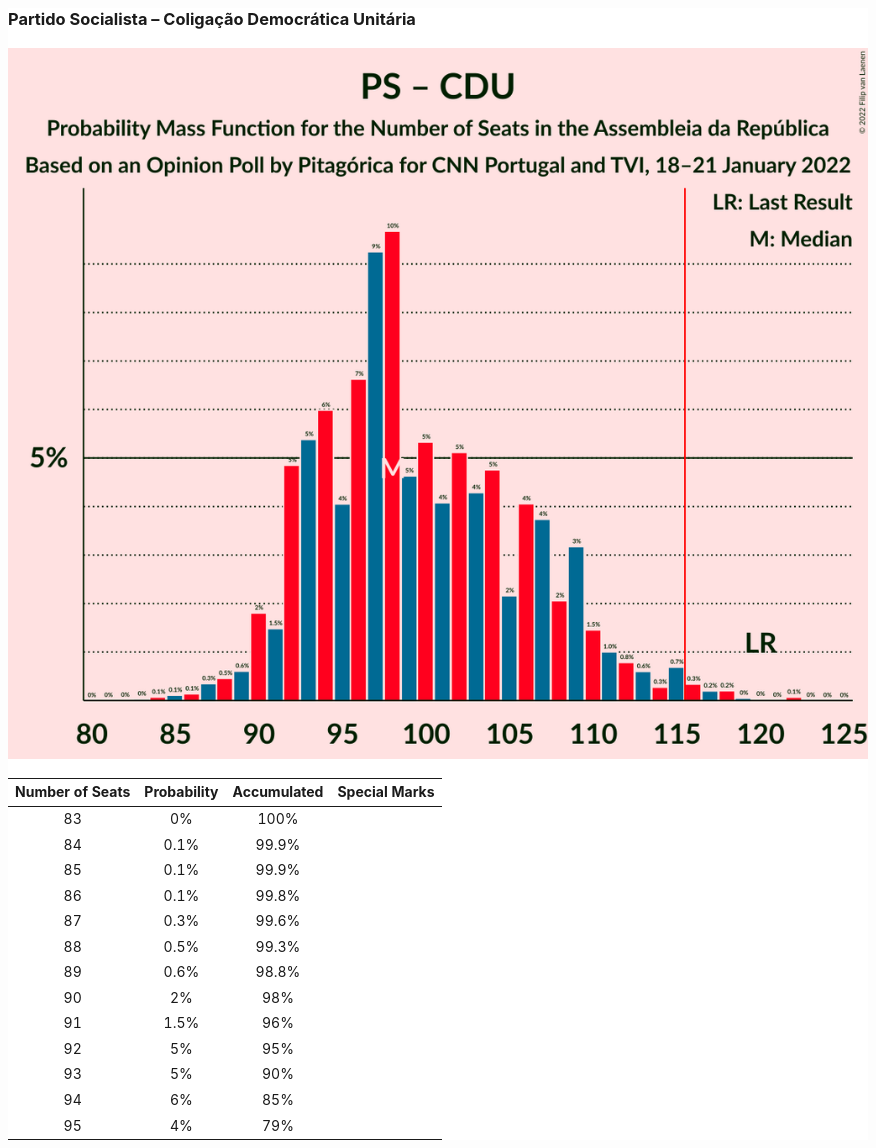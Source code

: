 ### Partido Socialista – Coligação Democrática Unitária

![Graph with seats probability mass function not yet produced](2022-01-21-Pitagórica-coalitions-seats-pmf-ps–cdu.png "Seats Probability Mass Function")

| Number of Seats | Probability | Accumulated | Special Marks |
|:---------------:|:-----------:|:-----------:|:-------------:|
| 83 | 0% | 100% |  |
| 84 | 0.1% | 99.9% |  |
| 85 | 0.1% | 99.9% |  |
| 86 | 0.1% | 99.8% |  |
| 87 | 0.3% | 99.6% |  |
| 88 | 0.5% | 99.3% |  |
| 89 | 0.6% | 98.8% |  |
| 90 | 2% | 98% |  |
| 91 | 1.5% | 96% |  |
| 92 | 5% | 95% |  |
| 93 | 5% | 90% |  |
| 94 | 6% | 85% |  |
| 95 | 4% | 79% |  |